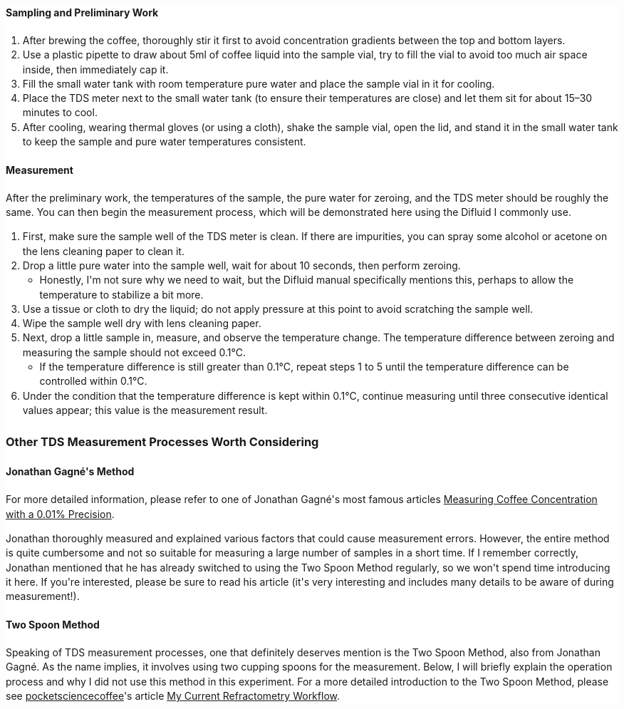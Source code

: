 #### Sampling and Preliminary Work

1.   After brewing the coffee, thoroughly stir it first to avoid concentration gradients between the top and bottom layers.
2.   Use a plastic pipette to draw about 5ml of coffee liquid into the sample vial, try to fill the vial to avoid too much air space inside, then immediately cap it.
3.   Fill the small water tank with room temperature pure water and place the sample vial in it for cooling.
4.   Place the TDS meter next to the small water tank (to ensure their temperatures are close) and let them sit for about 15–30 minutes to cool.
5.   After cooling, wearing thermal gloves (or using a cloth), shake the sample vial, open the lid, and stand it in the small water tank to keep the sample and pure water temperatures consistent.

#### Measurement

After the preliminary work, the temperatures of the sample, the pure water for zeroing, and the TDS meter should be roughly the same. You can then begin the measurement process, which will be demonstrated here using the Difluid I commonly use.

1.   First, make sure the sample well of the TDS meter is clean. If there are impurities, you can spray some alcohol or acetone on the lens cleaning paper to clean it.
2.   Drop a little pure water into the sample well, wait for about 10 seconds, then perform zeroing.
     -   Honestly, I'm not sure why we need to wait, but the Difluid manual specifically mentions this, perhaps to allow the temperature to stabilize a bit more.
3.   Use a tissue or cloth to dry the liquid; do not apply pressure at this point to avoid scratching the sample well.
4.   Wipe the sample well dry with lens cleaning paper.
5.   Next, drop a little sample in, measure, and observe the temperature change. The temperature difference between zeroing and measuring the sample should not exceed 0.1°C.
     -   If the temperature difference is still greater than 0.1°C, repeat steps 1 to 5 until the temperature difference can be controlled within 0.1°C.
6.   Under the condition that the temperature difference is kept within 0.1°C, continue measuring until three consecutive identical values appear; this value is the measurement result.

### Other TDS Measurement Processes Worth Considering

#### Jonathan Gagné's Method

For more detailed information, please refer to one of Jonathan Gagné's most famous articles [Measuring Coffee Concentration with a 0.01% Precision](https://coffeeadastra.com/2019/09/21/measuring-coffee-concentration-with-a-0-01-precision/).

Jonathan thoroughly measured and explained various factors that could cause measurement errors. However, the entire method is quite cumbersome and not so suitable for measuring a large number of samples in a short time. If I remember correctly, Jonathan mentioned that he has already switched to using the Two Spoon Method regularly, so we won't spend time introducing it here. If you're interested, please be sure to read his article (it's very interesting and includes many details to be aware of during measurement!).

#### Two Spoon Method

Speaking of TDS measurement processes, one that definitely deserves mention is the Two Spoon Method, also from Jonathan Gagné. As the name implies, it involves using two cupping spoons for the measurement. Below, I will briefly explain the operation process and why I did not use this method in this experiment. For a more detailed introduction to the Two Spoon Method, please see [pocketsciencecoffee](https://www.instagram.com/pocketsciencecoffee/)'s article [My Current Refractometry Workflow](https://pocketsciencecoffee.com/2022/12/07/my-current-refractometry-workflow/).

